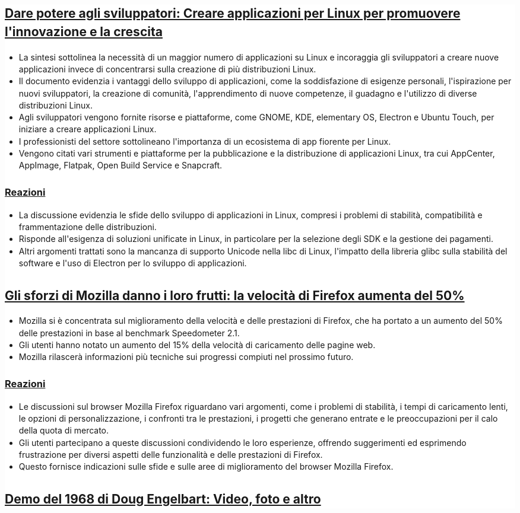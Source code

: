## [Dare potere agli sviluppatori: Creare applicazioni per Linux per promuovere l'innovazione e la crescita](https://makealinux.app)

- La sintesi sottolinea la necessità di un maggior numero di applicazioni su Linux e incoraggia gli sviluppatori a creare nuove applicazioni invece di concentrarsi sulla creazione di più distribuzioni Linux.
- Il documento evidenzia i vantaggi dello sviluppo di applicazioni, come la soddisfazione di esigenze personali, l'ispirazione per nuovi sviluppatori, la creazione di comunità, l'apprendimento di nuove competenze, il guadagno e l'utilizzo di diverse distribuzioni Linux.
- Agli sviluppatori vengono fornite risorse e piattaforme, come GNOME, KDE, elementary OS, Electron e Ubuntu Touch, per iniziare a creare applicazioni Linux.
- I professionisti del settore sottolineano l'importanza di un ecosistema di app fiorente per Linux.
- Vengono citati vari strumenti e piattaforme per la pubblicazione e la distribuzione di applicazioni Linux, tra cui AppCenter, AppImage, Flatpak, Open Build Service e Snapcraft.

### [Reazioni](https://news.ycombinator.com/item?id=38583399)

- La discussione evidenzia le sfide dello sviluppo di applicazioni in Linux, compresi i problemi di stabilità, compatibilità e frammentazione delle distribuzioni.
- Risponde all'esigenza di soluzioni unificate in Linux, in particolare per la selezione degli SDK e la gestione dei pagamenti.
- Altri argomenti trattati sono la mancanza di supporto Unicode nella libc di Linux, l'impatto della libreria glibc sulla stabilità del software e l'uso di Electron per lo sviluppo di applicazioni.

## [Gli sforzi di Mozilla danno i loro frutti: la velocità di Firefox aumenta del 50%](https://blog.mozilla.org/en/products/quick-as-a-fox-firefox-keeps-getting-faster/)

- Mozilla si è concentrata sul miglioramento della velocità e delle prestazioni di Firefox, che ha portato a un aumento del 50% delle prestazioni in base al benchmark Speedometer 2.1.
- Gli utenti hanno notato un aumento del 15% della velocità di caricamento delle pagine web.
- Mozilla rilascerà informazioni più tecniche sui progressi compiuti nel prossimo futuro.

### [Reazioni](https://news.ycombinator.com/item?id=38586512)

- Le discussioni sul browser Mozilla Firefox riguardano vari argomenti, come i problemi di stabilità, i tempi di caricamento lenti, le opzioni di personalizzazione, i confronti tra le prestazioni, i progetti che generano entrate e le preoccupazioni per il calo della quota di mercato.
- Gli utenti partecipano a queste discussioni condividendo le loro esperienze, offrendo suggerimenti ed esprimendo frustrazione per diversi aspetti delle funzionalità e delle prestazioni di Firefox.
- Questo fornisce indicazioni sulle sfide e sulle aree di miglioramento del browser Mozilla Firefox.

## [Demo del 1968 di Doug Engelbart: Video, foto e altro](https://dougengelbart.org/content/view/209/)
